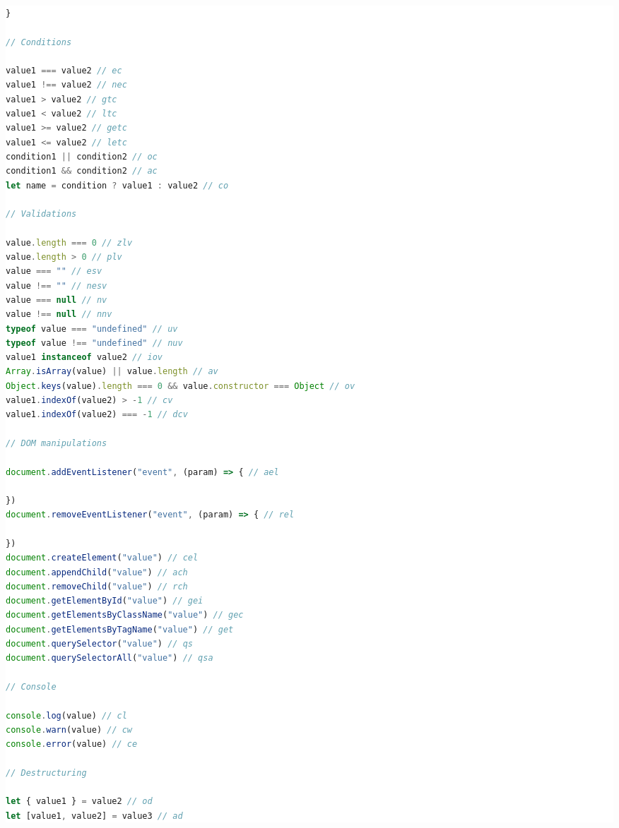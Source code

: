 ```js
}

// Conditions 

value1 === value2 // ec
value1 !== value2 // nec
value1 > value2 // gtc
value1 < value2 // ltc
value1 >= value2 // getc
value1 <= value2 // letc
condition1 || condition2 // oc
condition1 && condition2 // ac
let name = condition ? value1 : value2 // co

// Validations

value.length === 0 // zlv
value.length > 0 // plv
value === "" // esv
value !== "" // nesv
value === null // nv
value !== null // nnv
typeof value === "undefined" // uv
typeof value !== "undefined" // nuv
value1 instanceof value2 // iov
Array.isArray(value) || value.length // av
Object.keys(value).length === 0 && value.constructor === Object // ov
value1.indexOf(value2) > -1 // cv
value1.indexOf(value2) === -1 // dcv

// DOM manipulations

document.addEventListener("event", (param) => { // ael
    
})
document.removeEventListener("event", (param) => { // rel
    
})
document.createElement("value") // cel
document.appendChild("value") // ach
document.removeChild("value") // rch
document.getElementById("value") // gei
document.getElementsByClassName("value") // gec
document.getElementsByTagName("value") // get
document.querySelector("value") // qs
document.querySelectorAll("value") // qsa

// Console 

console.log(value) // cl
console.warn(value) // cw
console.error(value) // ce

// Destructuring

let { value1 } = value2 // od
let [value1, value2] = value3 // ad
```
